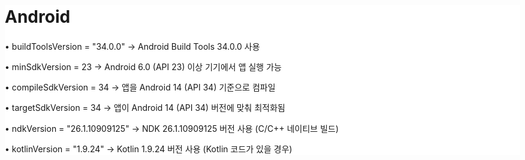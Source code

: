 # Android

• buildToolsVersion = "34.0.0"
→ Android Build Tools 34.0.0 사용

• minSdkVersion = 23
→ Android 6.0 (API 23) 이상 기기에서 앱 실행 가능

• compileSdkVersion = 34
→ 앱을 Android 14 (API 34) 기준으로 컴파일

• targetSdkVersion = 34
→ 앱이 Android 14 (API 34) 버전에 맞춰 최적화됨

• ndkVersion = "26.1.10909125"
→ NDK 26.1.10909125 버전 사용 (C/C++ 네이티브 빌드)

• kotlinVersion = "1.9.24"
→ Kotlin 1.9.24 버전 사용 (Kotlin 코드가 있을 경우)
